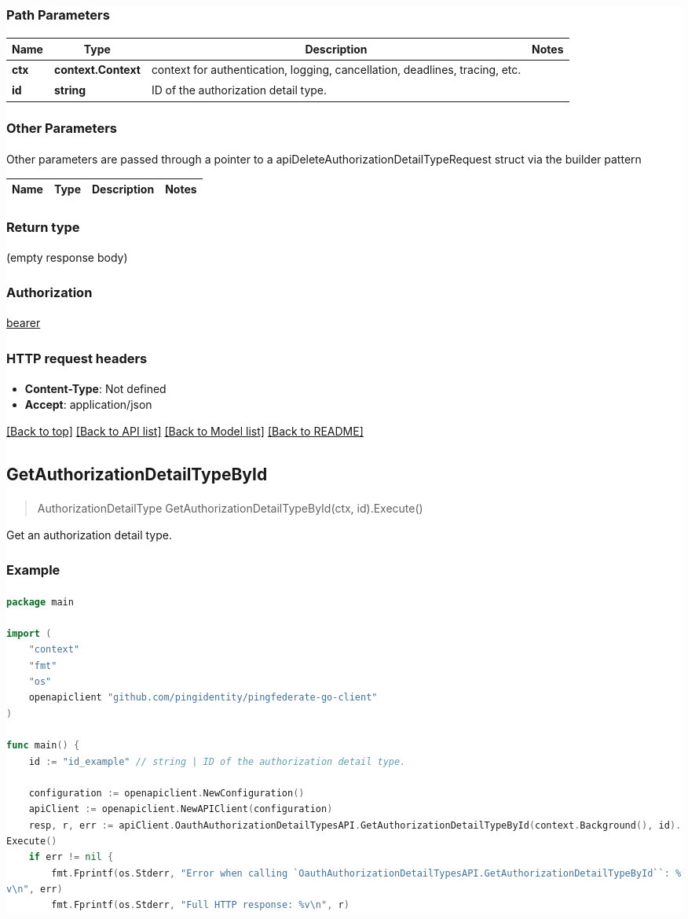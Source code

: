 ### Path Parameters


Name | Type | Description  | Notes
------------- | ------------- | ------------- | -------------
**ctx** | **context.Context** | context for authentication, logging, cancellation, deadlines, tracing, etc.
**id** | **string** | ID of the authorization detail type. | 

### Other Parameters

Other parameters are passed through a pointer to a apiDeleteAuthorizationDetailTypeRequest struct via the builder pattern


Name | Type | Description  | Notes
------------- | ------------- | ------------- | -------------


### Return type

 (empty response body)

### Authorization

[bearer](../README.md#bearer)

### HTTP request headers

- **Content-Type**: Not defined
- **Accept**: application/json

[[Back to top]](#) [[Back to API list]](../README.md#documentation-for-api-endpoints)
[[Back to Model list]](../README.md#documentation-for-models)
[[Back to README]](../README.md)


## GetAuthorizationDetailTypeById

> AuthorizationDetailType GetAuthorizationDetailTypeById(ctx, id).Execute()

Get an authorization detail type.



### Example

```go
package main

import (
    "context"
    "fmt"
    "os"
    openapiclient "github.com/pingidentity/pingfederate-go-client"
)

func main() {
    id := "id_example" // string | ID of the authorization detail type.

    configuration := openapiclient.NewConfiguration()
    apiClient := openapiclient.NewAPIClient(configuration)
    resp, r, err := apiClient.OauthAuthorizationDetailTypesAPI.GetAuthorizationDetailTypeById(context.Background(), id).Execute()
    if err != nil {
        fmt.Fprintf(os.Stderr, "Error when calling `OauthAuthorizationDetailTypesAPI.GetAuthorizationDetailTypeById``: %v\n", err)
        fmt.Fprintf(os.Stderr, "Full HTTP response: %v\n", r)
```